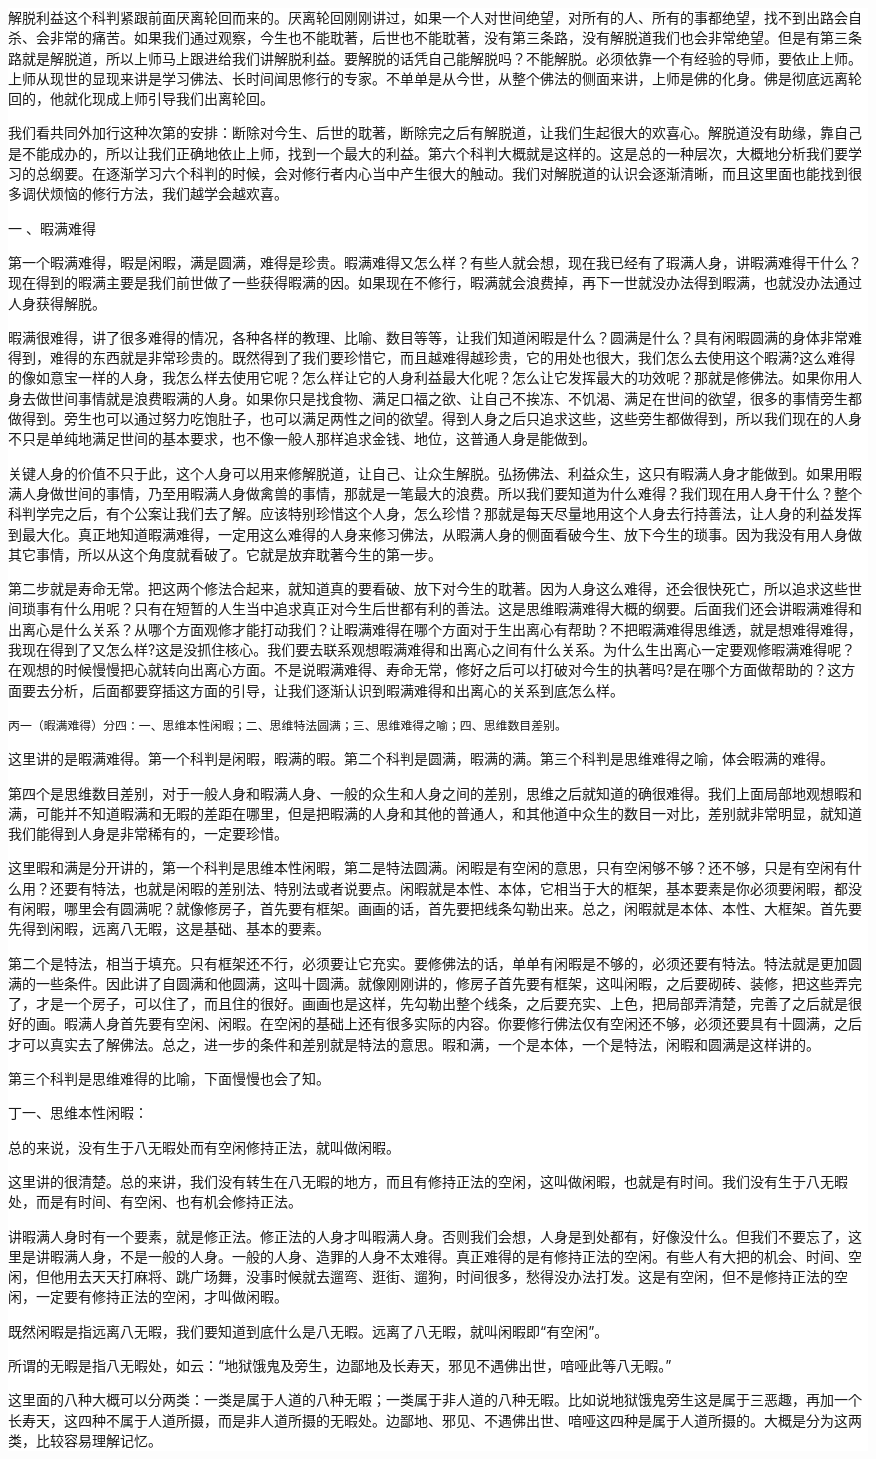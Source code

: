 解脱利益这个科判紧跟前面厌离轮回而来的。厌离轮回刚刚讲过，如果一个人对世间绝望，对所有的人、所有的事都绝望，找不到出路会自杀、会非常的痛苦。如果我们通过观察，今生也不能耽著，后世也不能耽著，没有第三条路，没有解脱道我们也会非常绝望。但是有第三条路就是解脱道，所以上师马上跟进给我们讲解脱利益。要解脱的话凭自己能解脱吗？不能解脱。必须依靠一个有经验的导师，要依止上师。上师从现世的显现来讲是学习佛法、长时间闻思修行的专家。不单单是从今世，从整个佛法的侧面来讲，上师是佛的化身。佛是彻底远离轮回的，他就化现成上师引导我们出离轮回。

我们看共同外加行这种次第的安排：断除对今生、后世的耽著，断除完之后有解脱道，让我们生起很大的欢喜心。解脱道没有助缘，靠自己是不能成办的，所以让我们正确地依止上师，找到一个最大的利益。第六个科判大概就是这样的。这是总的一种层次，大概地分析我们要学习的总纲要。在逐渐学习六个科判的时候，会对修行者内心当中产生很大的触动。我们对解脱道的认识会逐渐清晰，而且这里面也能找到很多调伏烦恼的修行方法，我们越学会越欢喜。

一 、暇满难得

 第一个暇满难得，暇是闲暇，满是圆满，难得是珍贵。暇满难得又怎么样？有些人就会想，现在我已经有了瑕满人身，讲暇满难得干什么？现在得到的暇满主要是我们前世做了一些获得暇满的因。如果现在不修行，暇满就会浪费掉，再下一世就没办法得到暇满，也就没办法通过人身获得解脱。

暇满很难得，讲了很多难得的情况，各种各样的教理、比喻、数目等等，让我们知道闲暇是什么？圆满是什么？具有闲暇圆满的身体非常难得到，难得的东西就是非常珍贵的。既然得到了我们要珍惜它，而且越难得越珍贵，它的用处也很大，我们怎么去使用这个暇满?这么难得的像如意宝一样的人身，我怎么样去使用它呢？怎么样让它的人身利益最大化呢？怎么让它发挥最大的功效呢？那就是修佛法。如果你用人身去做世间事情就是浪费暇满的人身。如果你只是找食物、满足口福之欲、让自己不挨冻、不饥渴、满足在世间的欲望，很多的事情旁生都做得到。旁生也可以通过努力吃饱肚子，也可以满足两性之间的欲望。得到人身之后只追求这些，这些旁生都做得到，所以我们现在的人身不只是单纯地满足世间的基本要求，也不像一般人那样追求金钱、地位，这普通人身是能做到。

关键人身的价值不只于此，这个人身可以用来修解脱道，让自己、让众生解脱。弘扬佛法、利益众生，这只有暇满人身才能做到。如果用暇满人身做世间的事情，乃至用暇满人身做禽兽的事情，那就是一笔最大的浪费。所以我们要知道为什么难得？我们现在用人身干什么？整个科判学完之后，有个公案让我们去了解。应该特别珍惜这个人身，怎么珍惜？那就是每天尽量地用这个人身去行持善法，让人身的利益发挥到最大化。真正地知道暇满难得，一定用这么难得的人身来修习佛法，从暇满人身的侧面看破今生、放下今生的琐事。因为我没有用人身做其它事情，所以从这个角度就看破了。它就是放弃耽著今生的第一步。

第二步就是寿命无常。把这两个修法合起来，就知道真的要看破、放下对今生的耽著。因为人身这么难得，还会很快死亡，所以追求这些世间琐事有什么用呢？只有在短暂的人生当中追求真正对今生后世都有利的善法。这是思维暇满难得大概的纲要。后面我们还会讲暇满难得和出离心是什么关系？从哪个方面观修才能打动我们？让暇满难得在哪个方面对于生出离心有帮助？不把暇满难得思维透，就是想难得难得，我现在得到了又怎么样?这是没抓住核心。我们要去联系观想暇满难得和出离心之间有什么关系。为什么生出离心一定要观修暇满难得呢？在观想的时候慢慢把心就转向出离心方面。不是说暇满难得、寿命无常，修好之后可以打破对今生的执著吗?是在哪个方面做帮助的？这方面要去分析，后面都要穿插这方面的引导，让我们逐渐认识到暇满难得和出离心的关系到底怎么样。

    丙一（暇满难得）分四：一、思维本性闲暇；二、思维特法圆满；三、思维难得之喻；四、思维数目差别。

这里讲的是暇满难得。第一个科判是闲暇，暇满的暇。第二个科判是圆满，暇满的满。第三个科判是思维难得之喻，体会暇满的难得。

第四个是思维数目差别，对于一般人身和暇满人身、一般的众生和人身之间的差别，思维之后就知道的确很难得。我们上面局部地观想暇和满，可能并不知道暇满和无暇的差距在哪里，但是把暇满的人身和其他的普通人，和其他道中众生的数目一对比，差别就非常明显，就知道我们能得到人身是非常稀有的，一定要珍惜。

这里暇和满是分开讲的，第一个科判是思维本性闲暇，第二是特法圆满。闲暇是有空闲的意思，只有空闲够不够？还不够，只是有空闲有什么用？还要有特法，也就是闲暇的差别法、特别法或者说要点。闲暇就是本性、本体，它相当于大的框架，基本要素是你必须要闲暇，都没有闲暇，哪里会有圆满呢？就像修房子，首先要有框架。画画的话，首先要把线条勾勒出来。总之，闲暇就是本体、本性、大框架。首先要先得到闲暇，远离八无暇，这是基础、基本的要素。

第二个是特法，相当于填充。只有框架还不行，必须要让它充实。要修佛法的话，单单有闲暇是不够的，必须还要有特法。特法就是更加圆满的一些条件。因此讲了自圆满和他圆满，这叫十圆满。就像刚刚讲的，修房子首先要有框架，这叫闲暇，之后要砌砖、装修，把这些弄完了，才是一个房子，可以住了，而且住的很好。画画也是这样，先勾勒出整个线条，之后要充实、上色，把局部弄清楚，完善了之后就是很好的画。暇满人身首先要有空闲、闲暇。在空闲的基础上还有很多实际的内容。你要修行佛法仅有空闲还不够，必须还要具有十圆满，之后才可以真实去了解佛法。总之，进一步的条件和差别就是特法的意思。暇和满，一个是本体，一个是特法，闲暇和圆满是这样讲的。

第三个科判是思维难得的比喻，下面慢慢也会了知。

丁一、思维本性闲暇：

总的来说，没有生于八无暇处而有空闲修持正法，就叫做闲暇。

这里讲的很清楚。总的来讲，我们没有转生在八无暇的地方，而且有修持正法的空闲，这叫做闲暇，也就是有时间。我们没有生于八无暇处，而是有时间、有空闲、也有机会修持正法。

讲暇满人身时有一个要素，就是修正法。修正法的人身才叫暇满人身。否则我们会想，人身是到处都有，好像没什么。但我们不要忘了，这里是讲暇满人身，不是一般的人身。一般的人身、造罪的人身不太难得。真正难得的是有修持正法的空闲。有些人有大把的机会、时间、空闲，但他用去天天打麻将、跳广场舞，没事时候就去遛弯、逛街、遛狗，时间很多，愁得没办法打发。这是有空闲，但不是修持正法的空闲，一定要有修持正法的空闲，才叫做闲暇。

既然闲暇是指远离八无暇，我们要知道到底什么是八无暇。远离了八无暇，就叫闲暇即“有空闲”。

所谓的无暇是指八无暇处，如云：“地狱饿鬼及旁生，边鄙地及长寿天，邪见不遇佛出世，喑哑此等八无暇。”

这里面的八种大概可以分两类：一类是属于人道的八种无暇；一类属于非人道的八种无暇。比如说地狱饿鬼旁生这是属于三恶趣，再加一个长寿天，这四种不属于人道所摄，而是非人道所摄的无暇处。边鄙地、邪见、不遇佛出世、喑哑这四种是属于人道所摄的。大概是分为这两类，比较容易理解记忆。
